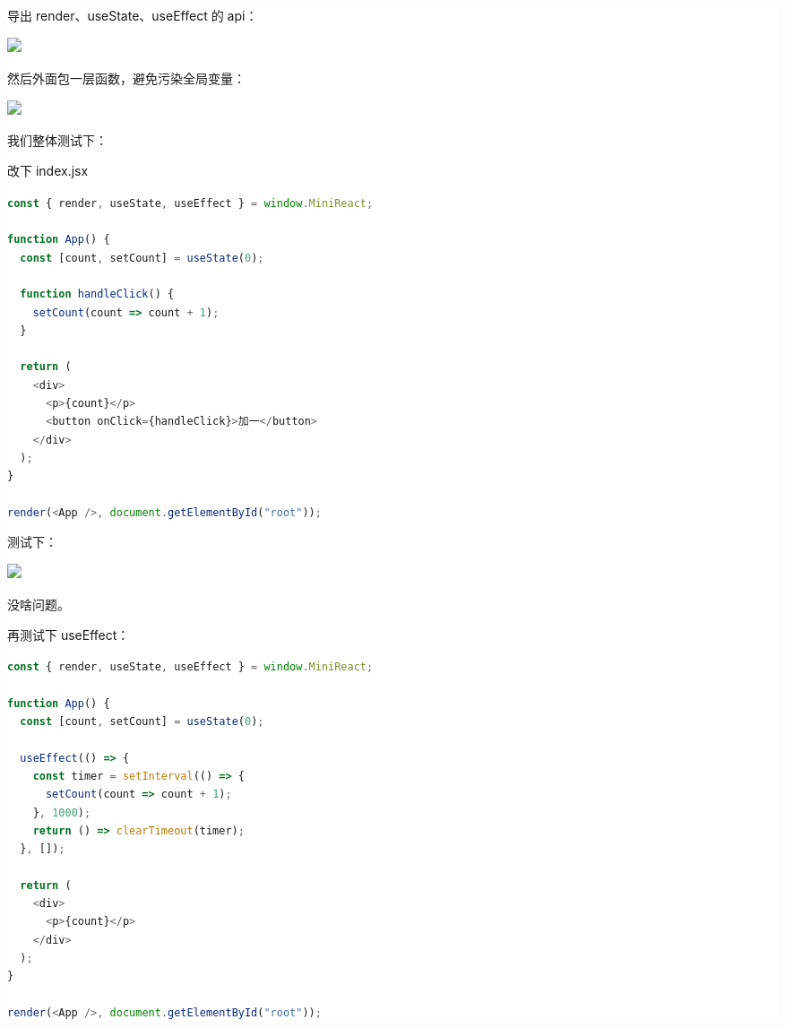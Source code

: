 导出 render、useState、useEffect 的 api：

![](https://p3-juejin.byteimg.com/tos-cn-i-k3u1fbpfcp/9b27d0c9fa3d407b8757c8432d3f0845~tplv-k3u1fbpfcp-jj-mark:0:0:0:0:q75.image#?w=374&h=242&s=21762&e=png&b=202020)

然后外面包一层函数，避免污染全局变量：

![](https://p9-juejin.byteimg.com/tos-cn-i-k3u1fbpfcp/302686b9306b4bdf82ed9f54254faa37~tplv-k3u1fbpfcp-jj-mark:0:0:0:0:q75.image#?w=718&h=532&s=58030&e=png&b=1f1f1f)

我们整体测试下：

改下 index.jsx

```javascript
const { render, useState, useEffect } = window.MiniReact;

function App() {
  const [count, setCount] = useState(0);

  function handleClick() {
    setCount(count => count + 1);
  }

  return (
    <div>
      <p>{count}</p>
      <button onClick={handleClick}>加一</button>
    </div>
  );
}

render(<App />, document.getElementById("root"));
```
测试下：

![](https://p9-juejin.byteimg.com/tos-cn-i-k3u1fbpfcp/be0fcf0b58704e4793b6f60594ab02ae~tplv-k3u1fbpfcp-jj-mark:0:0:0:0:q75.image#?w=842&h=556&s=54243&e=gif&f=27&b=fefefe)

没啥问题。

再测试下 useEffect：

```javascript
const { render, useState, useEffect } = window.MiniReact;

function App() {
  const [count, setCount] = useState(0);

  useEffect(() => {
    const timer = setInterval(() => {
      setCount(count => count + 1);
    }, 1000);
    return () => clearTimeout(timer);
  }, []);

  return (
    <div>
      <p>{count}</p>
    </div>
  );
}

render(<App />, document.getElementById("root"));
```
